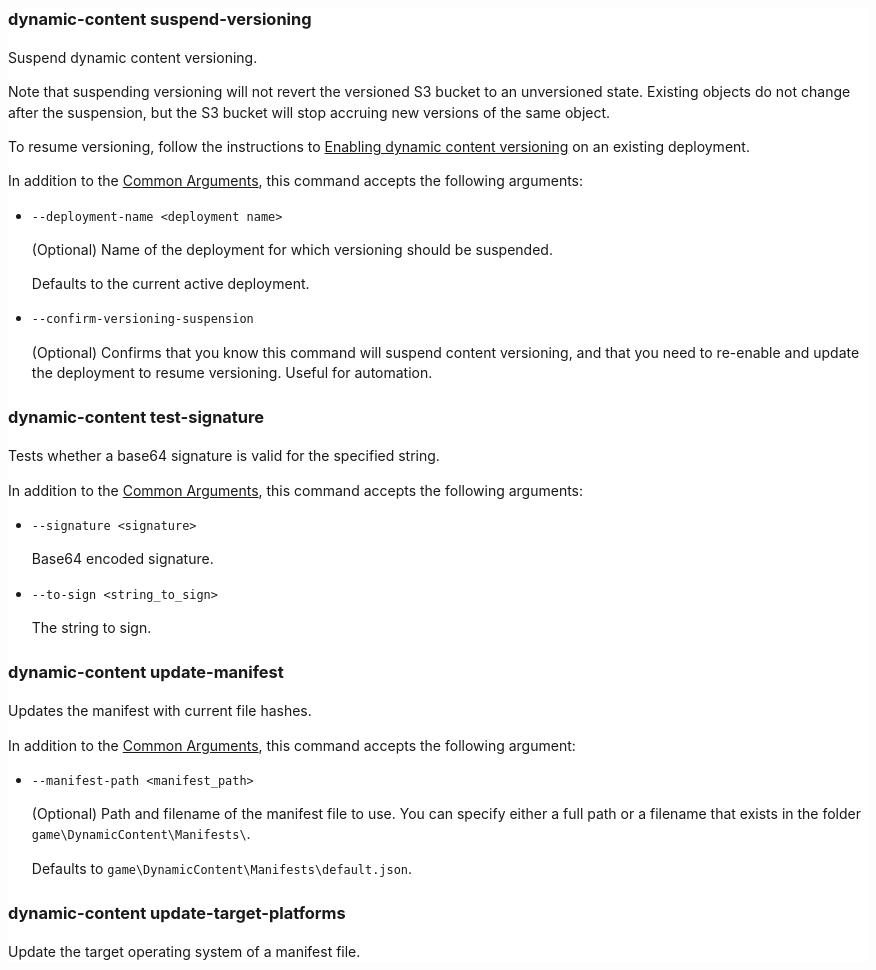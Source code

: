 ### dynamic\-content suspend\-versioning<a name="cloud-canvas-cloud-gem-dc-lmbr-aws-extensions-suspend-versioning"></a>

Suspend dynamic content versioning\.

Note that suspending versioning will not revert the versioned S3 bucket to an unversioned state\. Existing objects do not change after the suspension, but the S3 bucket will stop accruing new versions of the same object\.

To resume versioning, follow the instructions to [Enabling dynamic content versioning](cloud-canvas-cloud-gem-dc-updating.md#dynamic-content-versioning-enable) on an existing deployment\.

In addition to the [Common Arguments](cloud-canvas-command-line.md#cloud-canvas-command-line-common-arguments), this command accepts the following arguments:
+ `--deployment-name <deployment name>`

  \(Optional\) Name of the deployment for which versioning should be suspended\.

  Defaults to the current active deployment\.
+ `--confirm-versioning-suspension`

  \(Optional\) Confirms that you know this command will suspend content versioning, and that you need to re\-enable and update the deployment to resume versioning\. Useful for automation\.

### dynamic\-content test\-signature<a name="cloud-canvas-cloud-gem-dc-lmbr-aws-extensions-test-signature"></a>

Tests whether a base64 signature is valid for the specified string\.

In addition to the [Common Arguments](cloud-canvas-command-line.md#cloud-canvas-command-line-common-arguments), this command accepts the following arguments:
+ `--signature <signature>`

  Base64 encoded signature\.
+ `--to-sign <string_to_sign>`

  The string to sign\.

### dynamic\-content update\-manifest<a name="cloud-canvas-cloud-gem-dc-lmbr-aws-extensions-update-manifest"></a>

Updates the manifest with current file hashes\.

In addition to the [Common Arguments](cloud-canvas-command-line.md#cloud-canvas-command-line-common-arguments), this command accepts the following argument:
+ `--manifest-path <manifest_path>`

  \(Optional\) Path and filename of the manifest file to use\. You can specify either a full path or a filename that exists in the folder `game\DynamicContent\Manifests\`\.

  Defaults to `game\DynamicContent\Manifests\default.json`\.

### dynamic\-content update\-target\-platforms<a name="cloud-canvas-cloud-gem-dc-lmbr-aws-extensions-update-target-platforms"></a>

Update the target operating system of a manifest file\.
